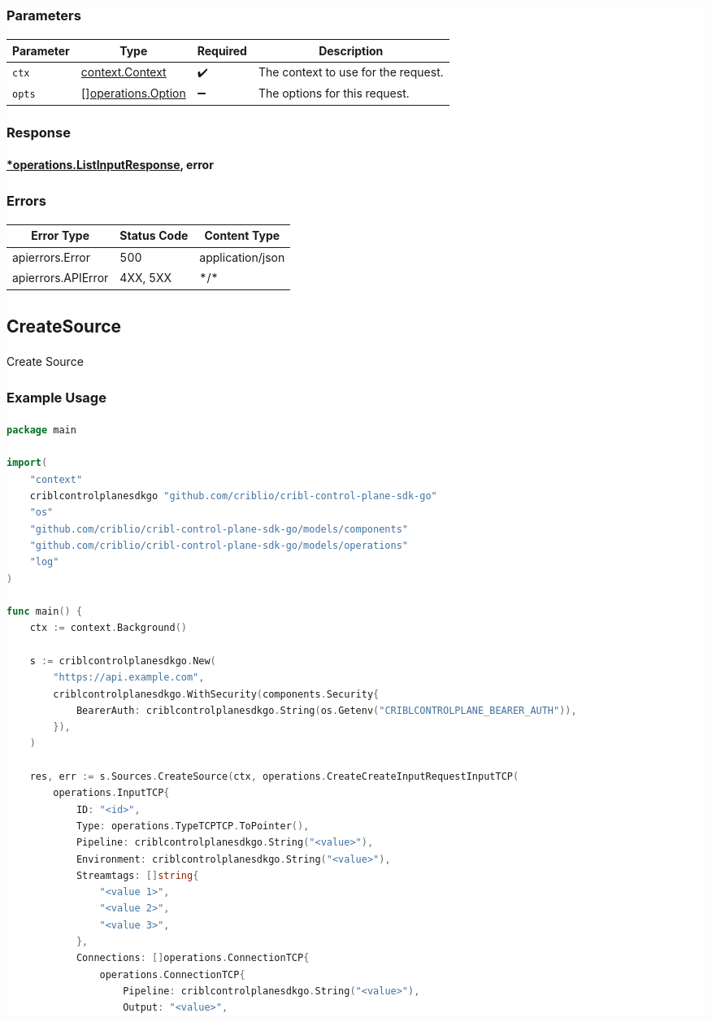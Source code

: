 ### Parameters

| Parameter                                                | Type                                                     | Required                                                 | Description                                              |
| -------------------------------------------------------- | -------------------------------------------------------- | -------------------------------------------------------- | -------------------------------------------------------- |
| `ctx`                                                    | [context.Context](https://pkg.go.dev/context#Context)    | :heavy_check_mark:                                       | The context to use for the request.                      |
| `opts`                                                   | [][operations.Option](../../models/operations/option.md) | :heavy_minus_sign:                                       | The options for this request.                            |

### Response

**[*operations.ListInputResponse](../../models/operations/listinputresponse.md), error**

### Errors

| Error Type         | Status Code        | Content Type       |
| ------------------ | ------------------ | ------------------ |
| apierrors.Error    | 500                | application/json   |
| apierrors.APIError | 4XX, 5XX           | \*/\*              |

## CreateSource

Create Source

### Example Usage


```go
package main

import(
	"context"
	criblcontrolplanesdkgo "github.com/criblio/cribl-control-plane-sdk-go"
	"os"
	"github.com/criblio/cribl-control-plane-sdk-go/models/components"
	"github.com/criblio/cribl-control-plane-sdk-go/models/operations"
	"log"
)

func main() {
    ctx := context.Background()

    s := criblcontrolplanesdkgo.New(
        "https://api.example.com",
        criblcontrolplanesdkgo.WithSecurity(components.Security{
            BearerAuth: criblcontrolplanesdkgo.String(os.Getenv("CRIBLCONTROLPLANE_BEARER_AUTH")),
        }),
    )

    res, err := s.Sources.CreateSource(ctx, operations.CreateCreateInputRequestInputTCP(
        operations.InputTCP{
            ID: "<id>",
            Type: operations.TypeTCPTCP.ToPointer(),
            Pipeline: criblcontrolplanesdkgo.String("<value>"),
            Environment: criblcontrolplanesdkgo.String("<value>"),
            Streamtags: []string{
                "<value 1>",
                "<value 2>",
                "<value 3>",
            },
            Connections: []operations.ConnectionTCP{
                operations.ConnectionTCP{
                    Pipeline: criblcontrolplanesdkgo.String("<value>"),
                    Output: "<value>",
```